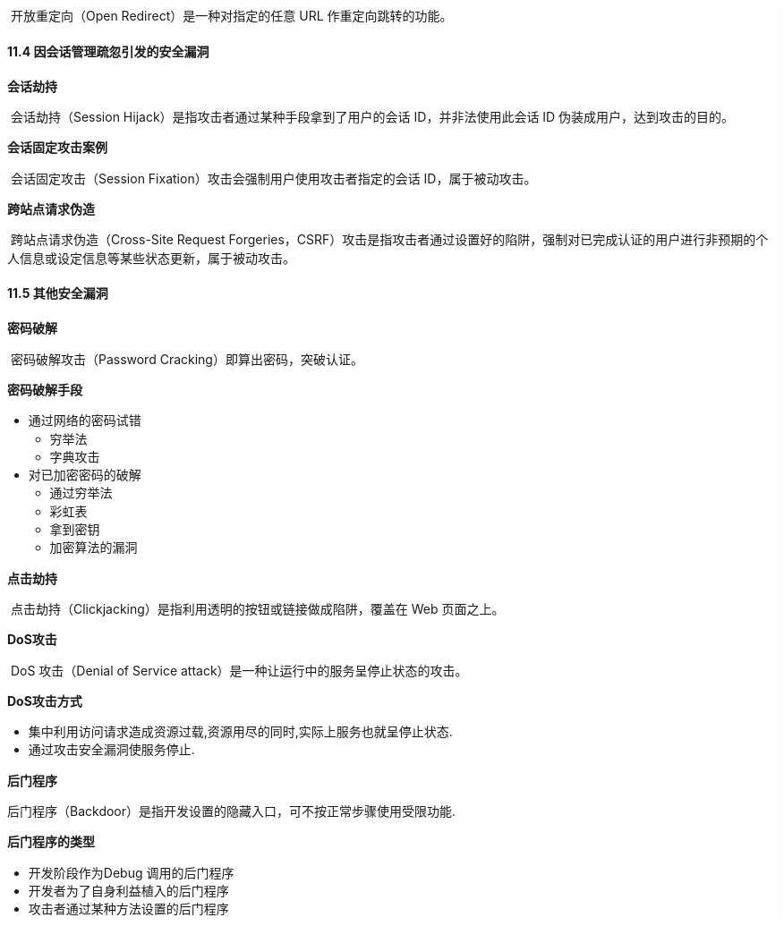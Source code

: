 ​	开放重定向（Open Redirect）是一种对指定的任意 URL 作重定向跳转的功能。

#### 11.4 因会话管理疏忽引发的安全漏洞

**会话劫持**

​	会话劫持（Session Hijack）是指攻击者通过某种手段拿到了用户的会话 ID，并非法使用此会话 ID 伪装成用户，达到攻击的目的。

**会话固定攻击案例**

​	会话固定攻击（Session Fixation）攻击会强制用户使用攻击者指定的会话 ID，属于被动攻击。

**跨站点请求伪造**

​	跨站点请求伪造（Cross-Site Request Forgeries，CSRF）攻击是指攻击者通过设置好的陷阱，强制对已完成认证的用户进行非预期的个人信息或设定信息等某些状态更新，属于被动攻击。

#### 11.5 其他安全漏洞

**密码破解**

​	密码破解攻击（Password Cracking）即算出密码，突破认证。

**密码破解手段**

- 通过网络的密码试错
  - 穷举法
  - 字典攻击
- 对已加密密码的破解
  - 通过穷举法
  - 彩虹表
  - 拿到密钥
  - 加密算法的漏洞


**点击劫持**

​	点击劫持（Clickjacking）是指利用透明的按钮或链接做成陷阱，覆盖在 Web 页面之上。

**DoS攻击**

​	DoS 攻击（Denial of Service attack）是一种让运行中的服务呈停止状态的攻击。

**DoS攻击方式**

- 集中利用访问请求造成资源过载,资源用尽的同时,实际上服务也就呈停止状态.
- 通过攻击安全漏洞使服务停止.

**后门程序**

​	后门程序（Backdoor）是指开发设置的隐藏入口，可不按正常步骤使用受限功能.

**后门程序的类型**

- 开发阶段作为Debug 调用的后门程序
- 开发者为了自身利益植入的后门程序
- 攻击者通过某种方法设置的后门程序